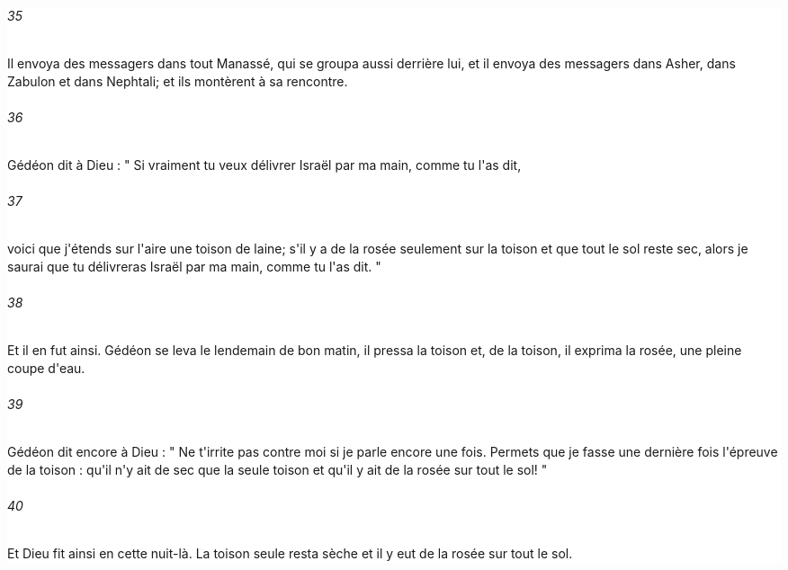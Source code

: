 ###### 35
Il envoya des messagers dans tout Manassé, qui se groupa aussi derrière lui, et il envoya des messagers dans Asher, dans Zabulon et dans Nephtali; et ils montèrent à sa rencontre. 
###### 36
Gédéon dit à Dieu : " Si vraiment tu veux délivrer Israël par ma main, comme tu l'as dit, 
###### 37
voici que j'étends sur l'aire une toison de laine; s'il y a de la rosée seulement sur la toison et que tout le sol reste sec, alors je saurai que tu délivreras Israël par ma main, comme tu l'as dit. " 
###### 38
Et il en fut ainsi. Gédéon se leva le lendemain de bon matin, il pressa la toison et, de la toison, il exprima la rosée, une pleine coupe d'eau. 
###### 39
Gédéon dit encore à Dieu : " Ne t'irrite pas contre moi si je parle encore une fois. Permets que je fasse une dernière fois l'épreuve de la toison : qu'il n'y ait de sec que la seule toison et qu'il y ait de la rosée sur tout le sol! " 
###### 40
Et Dieu fit ainsi en cette nuit-là. La toison seule resta sèche et il y eut de la rosée sur tout le sol. 
